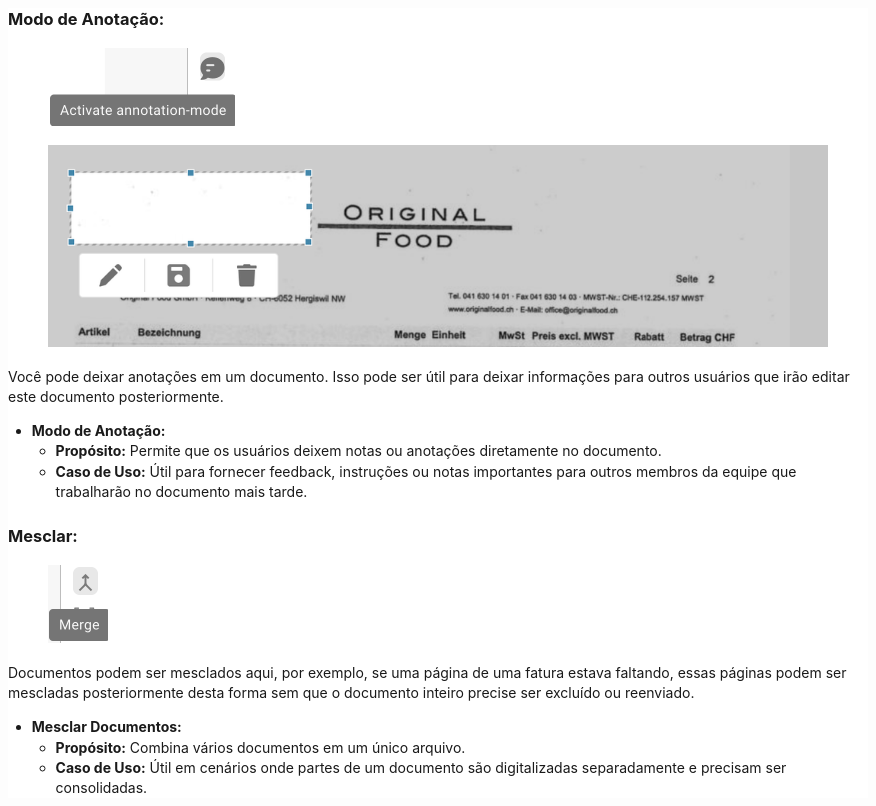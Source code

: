 ### **Modo de Anotação:**

<figure><img src="../../.gitbook/assets/validation_screen14.png" alt="" width="187"><figcaption></figcaption></figure>

<figure><img src="../../.gitbook/assets/validation_screen15.png" alt=""><figcaption></figcaption></figure>

Você pode deixar anotações em um documento. Isso pode ser útil para deixar informações para outros usuários que irão editar este documento posteriormente.

* **Modo de Anotação:**
  * **Propósito:** Permite que os usuários deixem notas ou anotações diretamente no documento.
  * **Caso de Uso:** Útil para fornecer feedback, instruções ou notas importantes para outros membros da equipe que trabalharão no documento mais tarde.

### **Mesclar:**

<figure><img src="../../.gitbook/assets/validation_screen16.png" alt="" width="60"><figcaption></figcaption></figure>

Documentos podem ser mesclados aqui, por exemplo, se uma página de uma fatura estava faltando, essas páginas podem ser mescladas posteriormente desta forma sem que o documento inteiro precise ser excluído ou reenviado.

* **Mesclar Documentos:**
  * **Propósito:** Combina vários documentos em um único arquivo.
  * **Caso de Uso:** Útil em cenários onde partes de um documento são digitalizadas separadamente e precisam ser consolidadas.
